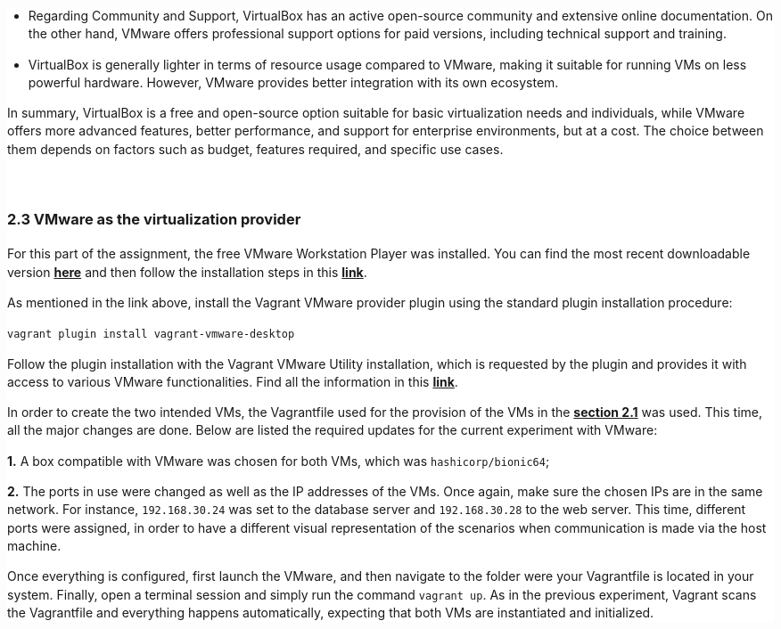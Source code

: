* Regarding Community and Support, VirtualBox has an active open-source community and extensive online documentation. On the other hand, VMware offers professional 
support options for paid versions, including technical support and training.
  

* VirtualBox is generally lighter in terms of resource usage compared to VMware, making it suitable for running VMs on less
powerful hardware. However, VMware provides better integration with its own ecosystem.


In summary, VirtualBox is a free and open-source option suitable for basic virtualization needs and individuals, while 
VMware offers more advanced features, better performance, and support for enterprise environments, but at a cost.
The choice between them depends on factors such as budget, features required, and specific use cases.

<br>

### 2.3 VMware as the virtualization provider
For this part of the assignment, the free VMware Workstation Player was installed. You can find the most recent downloadable
version [**here**](https://developer.hashicorp.com/vagrant/install/vmware) and then follow the installation steps in this [**link**](https://developer.hashicorp.com/vagrant/docs/providers/vmware/installation).

As mentioned in the link above, install the Vagrant VMware provider plugin using the standard plugin installation procedure:
  
```bash
vagrant plugin install vagrant-vmware-desktop
```

Follow the plugin installation with the Vagrant VMware Utility installation, which is requested by the plugin and provides 
it with access to various VMware functionalities. Find all the information in this [**link**](https://developer.hashicorp.com/vagrant/docs/providers/vmware/vagrant-vmware-utility).

In order to create the two intended VMs, the Vagrantfile used for the provision of the VMs
in the [**section 2.1**](#21-virtualbox-as-the-virtualization-provider) was used. This time, all the major changes are done.
Below are listed the required updates for the current experiment with VMware:
  
**1.** A box compatible with VMware was chosen for both VMs, which was `hashicorp/bionic64`;
  
**2.** The ports in use were changed as well as the IP addresses of the VMs. Once again, make sure the chosen IPs are in the same
network. For instance, `192.168.30.24` was set to the database server and `192.168.30.28` to the web server.
This time, different ports were assigned, in order to have a different visual representation of the scenarios when communication
is made via the host machine.

Once everything is configured, first launch the VMware, and then navigate to the folder were your Vagrantfile is located in your system.
Finally, open a terminal session and simply run the command `vagrant up`. As in the previous experiment, Vagrant scans the Vagrantfile and
everything happens automatically, expecting that both VMs are instantiated and initialized.
